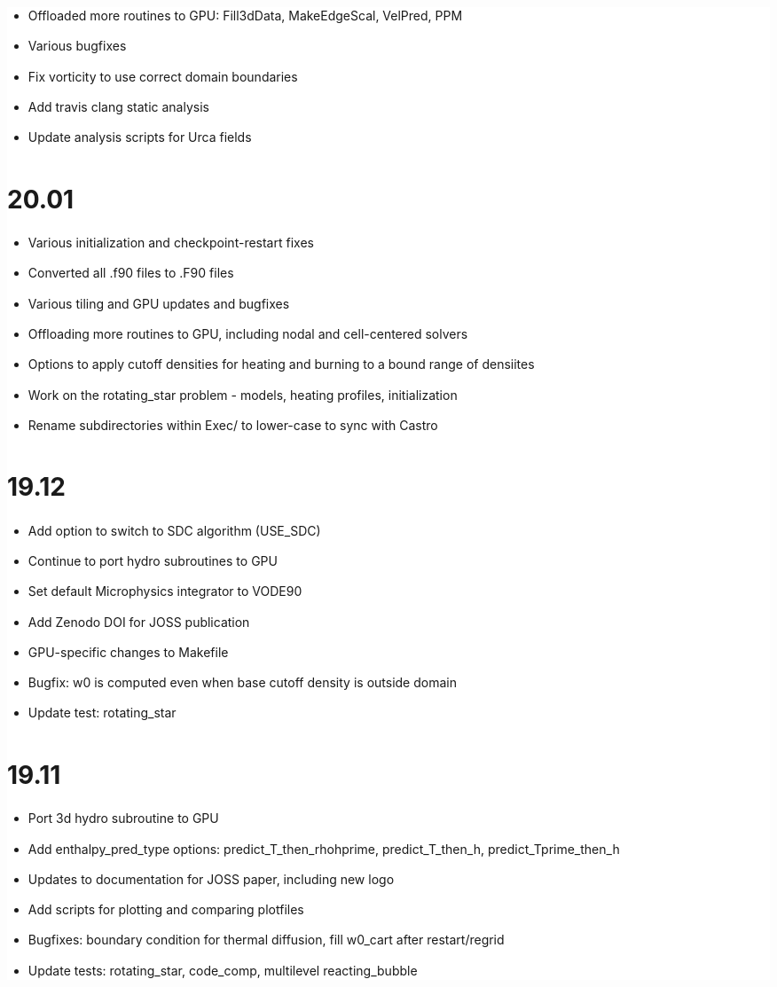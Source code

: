   * Offloaded more routines to GPU: Fill3dData, MakeEdgeScal, VelPred, PPM

  * Various bugfixes

  * Fix vorticity to use correct domain boundaries

  * Add travis clang static analysis

  * Update analysis scripts for Urca fields

# 20.01

  * Various initialization and checkpoint-restart fixes

  * Converted all .f90 files to .F90 files

  * Various tiling and GPU updates and bugfixes

  * Offloading more routines to GPU, including nodal and cell-centered solvers

  * Options to apply cutoff densities for heating and burning to a bound range of densiites

  * Work on the rotating_star problem - models, heating profiles, initialization

  * Rename subdirectories within Exec/ to lower-case to sync with Castro

# 19.12

  * Add option to switch to SDC algorithm (USE_SDC)

  * Continue to port hydro subroutines to GPU

  * Set default Microphysics integrator to VODE90

  * Add Zenodo DOI for JOSS publication

  * GPU-specific changes to Makefile

  * Bugfix: w0 is computed even when base cutoff density is outside domain

  * Update test: rotating_star

# 19.11

  * Port 3d hydro subroutine to GPU

  * Add enthalpy_pred_type options: predict_T_then_rhohprime,
    predict_T_then_h, predict_Tprime_then_h

  * Updates to documentation for JOSS paper, including new logo

  * Add scripts for plotting and comparing plotfiles

  * Bugfixes: boundary condition for thermal diffusion, fill w0_cart
    after restart/regrid

  * Update tests: rotating_star, code_comp, multilevel reacting_bubble

